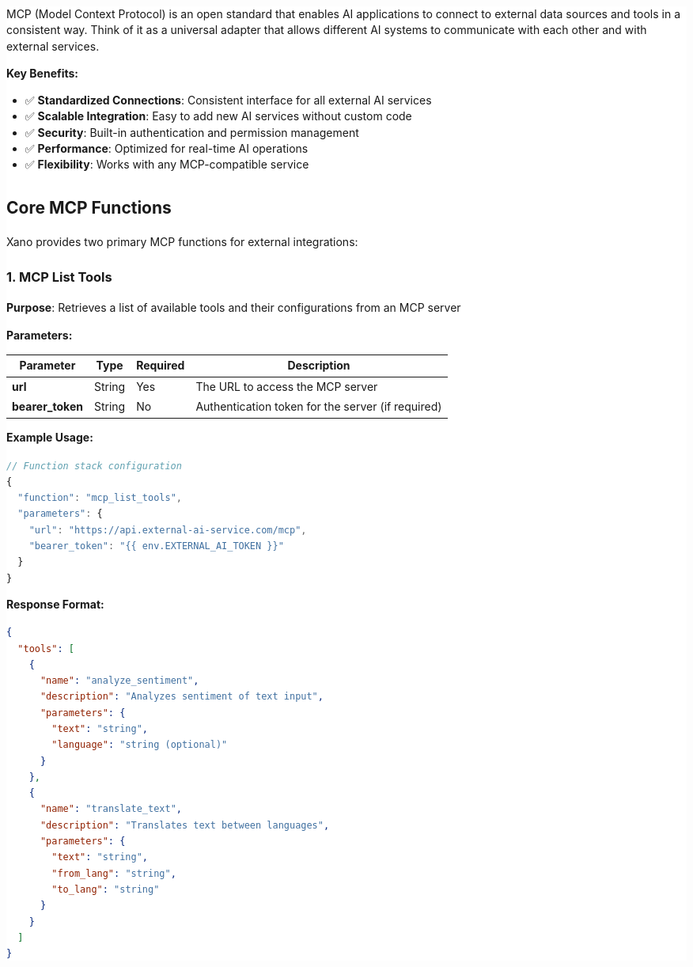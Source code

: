 MCP (Model Context Protocol) is an open standard that enables AI applications to connect to external data sources and tools in a consistent way. Think of it as a universal adapter that allows different AI systems to communicate with each other and with external services.

**Key Benefits:**
- ✅ **Standardized Connections**: Consistent interface for all external AI services
- ✅ **Scalable Integration**: Easy to add new AI services without custom code
- ✅ **Security**: Built-in authentication and permission management
- ✅ **Performance**: Optimized for real-time AI operations
- ✅ **Flexibility**: Works with any MCP-compatible service

## Core MCP Functions

Xano provides two primary MCP functions for external integrations:

### 1. MCP List Tools

**Purpose**: Retrieves a list of available tools and their configurations from an MCP server

**Parameters:**

| Parameter | Type | Required | Description |
|-----------|------|----------|-------------|
| **url** | String | Yes | The URL to access the MCP server |
| **bearer_token** | String | No | Authentication token for the server (if required) |

**Example Usage:**

```javascript
// Function stack configuration
{
  "function": "mcp_list_tools",
  "parameters": {
    "url": "https://api.external-ai-service.com/mcp",
    "bearer_token": "{{ env.EXTERNAL_AI_TOKEN }}"
  }
}
```

**Response Format:**
```json
{
  "tools": [
    {
      "name": "analyze_sentiment",
      "description": "Analyzes sentiment of text input",
      "parameters": {
        "text": "string",
        "language": "string (optional)"
      }
    },
    {
      "name": "translate_text", 
      "description": "Translates text between languages",
      "parameters": {
        "text": "string",
        "from_lang": "string",
        "to_lang": "string"
      }
    }
  ]
}
```
